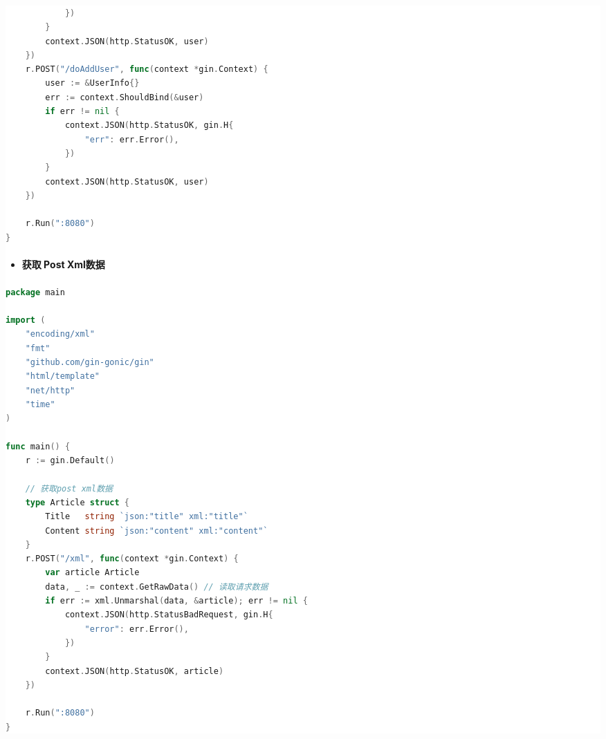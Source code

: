 ```go
			})
		}
		context.JSON(http.StatusOK, user)
	})
	r.POST("/doAddUser", func(context *gin.Context) {
		user := &UserInfo{}
		err := context.ShouldBind(&user)
		if err != nil {
			context.JSON(http.StatusOK, gin.H{
				"err": err.Error(),
			})
		}
		context.JSON(http.StatusOK, user)
	})

	r.Run(":8080")
}
```

- #### 获取 Post Xml数据
```go
package main

import (
	"encoding/xml"
	"fmt"
	"github.com/gin-gonic/gin"
	"html/template"
	"net/http"
	"time"
)

func main() {
	r := gin.Default()

	// 获取post xml数据
	type Article struct {
		Title   string `json:"title" xml:"title"`
		Content string `json:"content" xml:"content"`
	}
	r.POST("/xml", func(context *gin.Context) {
		var article Article
		data, _ := context.GetRawData() // 读取请求数据
		if err := xml.Unmarshal(data, &article); err != nil {
			context.JSON(http.StatusBadRequest, gin.H{
				"error": err.Error(),
			})
		}
		context.JSON(http.StatusOK, article)
	})

	r.Run(":8080")
}
```
